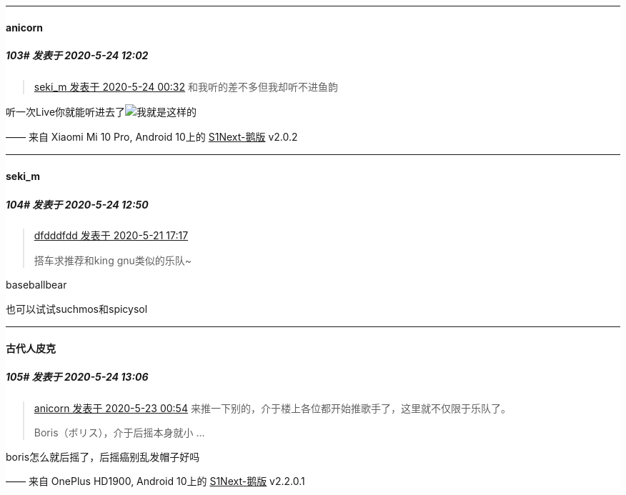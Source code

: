 


*****

####  anicorn  
##### 103#       发表于 2020-5-24 12:02



<blockquote><a href="httphttps://bbs.saraba1st.com/2b/forum.php?mod=redirect&amp;goto=findpost&amp;pid=47535830&amp;ptid=1936714" target="_blank">seki_m 发表于 2020-5-24 00:32</a>
和我听的差不多但我却听不进鱼韵</blockquote>
听一次Live你就能听进去了<img src="https://static.saraba1st.com/image/smiley/face2017/015.png" referrerpolicy="no-referrer">我就是这样的

—— 来自 Xiaomi Mi 10 Pro, Android 10上的 [S1Next-鹅版](https://github.com/ykrank/S1-Next/releases) v2.0.2







*****

####  seki_m  
##### 104#       发表于 2020-5-24 12:50



<blockquote><a href="httphttps://bbs.saraba1st.com/2b/forum.php?mod=redirect&amp;goto=findpost&amp;pid=47503261&amp;ptid=1936714" target="_blank">dfdddfdd 发表于 2020-5-21 17:17</a>

搭车求推荐和king gnu类似的乐队~</blockquote>
baseballbear

也可以试试suchmos和spicysol







*****

####  古代人皮克  
##### 105#       发表于 2020-5-24 13:06



<blockquote><a href="httphttps://bbs.saraba1st.com/2b/forum.php?mod=redirect&amp;goto=findpost&amp;pid=47524079&amp;ptid=1936714" target="_blank">anicorn 发表于 2020-5-23 00:54</a>
来推一下别的，介于楼上各位都开始推歌手了，这里就不仅限于乐队了。


Boris（ボリス），介于后摇本身就小 ...</blockquote>
boris怎么就后摇了，后摇癌别乱发帽子好吗

—— 来自 OnePlus HD1900, Android 10上的 [S1Next-鹅版](https://github.com/ykrank/S1-Next/releases) v2.2.0.1





